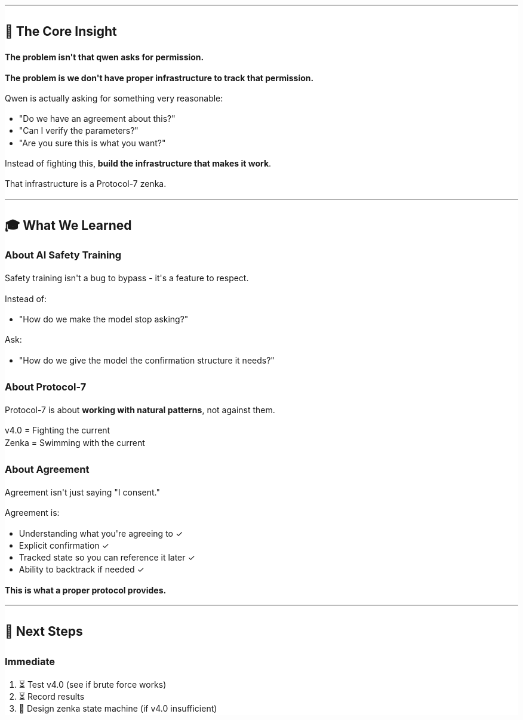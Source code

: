 
---

## 💭 The Core Insight

**The problem isn't that qwen asks for permission.**

**The problem is we don't have proper infrastructure to track that permission.**

Qwen is actually asking for something very reasonable:
- "Do we have an agreement about this?"
- "Can I verify the parameters?"
- "Are you sure this is what you want?"

Instead of fighting this, **build the infrastructure that makes it work**.

That infrastructure is a Protocol-7 zenka.

---

## 🎓 What We Learned

### About AI Safety Training

Safety training isn't a bug to bypass - it's a feature to respect.

Instead of:
- "How do we make the model stop asking?"

Ask:
- "How do we give the model the confirmation structure it needs?"

### About Protocol-7

Protocol-7 is about **working with natural patterns**, not against them.

v4.0 = Fighting the current  
Zenka = Swimming with the current

### About Agreement

Agreement isn't just saying "I consent."

Agreement is:
- Understanding what you're agreeing to ✓
- Explicit confirmation ✓
- Tracked state so you can reference it later ✓
- Ability to backtrack if needed ✓

**This is what a proper protocol provides.**

---

## 🚀 Next Steps

### Immediate
1. ⏳ Test v4.0 (see if brute force works)
2. ⏳ Record results
3. 📝 Design zenka state machine (if v4.0 insufficient)
